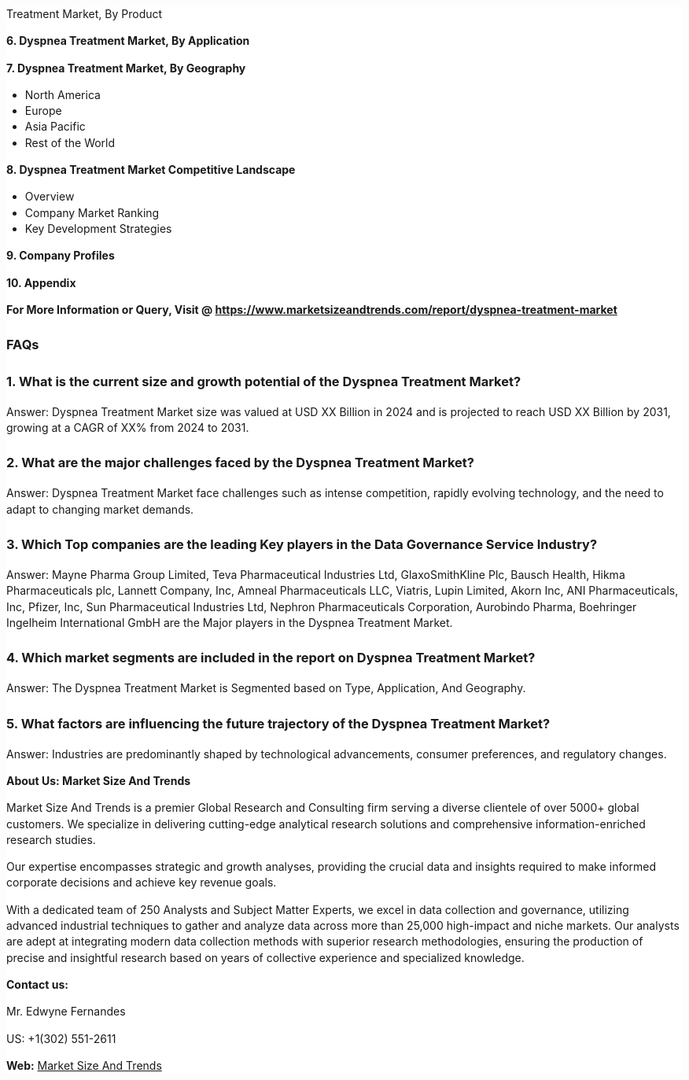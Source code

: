 Treatment Market, By Product</span></strong></p></div><div class="" data-test-id=""><p><strong><span class="">6. Dyspnea Treatment Market, By Application</span></strong></p></div><div class="" data-test-id=""><p><strong><span class="">7. Dyspnea Treatment Market, By Geography</span></strong></p></div><div class="" data-test-id=""><ul><li><span class="">North America</span></li><li><span class="">Europe</span></li><li><span class="">Asia Pacific</span></li><li><span class="">Rest of the World</span></li></ul></div><div class="" data-test-id=""><p><strong><span class="">8. Dyspnea Treatment Market Competitive Landscape</span></strong></p></div><div class="" data-test-id=""><ul><li><span class="">Overview</span></li><li><span class="">Company Market Ranking</span></li><li><span class="">Key Development Strategies</span></li></ul></div><div class="" data-test-id=""><p><strong><span class="">9. Company Profiles</span></strong></p></div><div class="" data-test-id=""><p><strong><span class="">10. Appendix</span></strong></p></div><div class="" data-test-id=""><p><strong><span class="">For More Information or Query, Visit @ <a href="https://www.marketsizeandtrends.com/report/dyspnea-treatment-market" target="_blank">https://www.marketsizeandtrends.com/report/dyspnea-treatment-market</a></span></strong></p></div><div class="" data-test-id=""><div class="article-main__content" data-test-id="publishing-text-block"><h3><strong><span class="">FAQs</span></strong></h3></div><div class="article-main__content" data-test-id="publishing-text-block"><h3><span class="">1. What is the current size and growth potential of the Dyspnea Treatment Market?</span></h3></div><div class="article-main__content" data-test-id="publishing-text-block"><p><span class="font-[700]">Answer</span><span class="">: Dyspnea Treatment Market size was valued at USD XX Billion in 2024 and is projected to reach USD XX Billion by 2031, growing at a CAGR of XX% from 2024 to 2031.</span></p></div><div class="article-main__content" data-test-id="publishing-text-block"><h3><span class="">2. What are the major challenges faced by the Dyspnea Treatment Market?</span></h3></div><div class="article-main__content" data-test-id="publishing-text-block"><p><span class="font-[700]">Answer</span><span class="">: Dyspnea Treatment Market face challenges such as intense competition, rapidly evolving technology, and the need to adapt to changing market demands.</span></p></div><div class="article-main__content" data-test-id="publishing-text-block"><h3><span class="">3. Which Top companies are the leading Key players in the Data Governance Service Industry?</span></h3></div><div class="article-main__content" data-test-id="publishing-text-block"><p><span class="font-[700]">Answer</span><span class="">: Mayne Pharma Group Limited, Teva Pharmaceutical Industries Ltd, GlaxoSmithKline Plc, Bausch Health, Hikma Pharmaceuticals plc, Lannett Company, Inc, Amneal Pharmaceuticals LLC, Viatris, Lupin Limited, Akorn Inc, ANI Pharmaceuticals, Inc, Pfizer, Inc, Sun Pharmaceutical Industries Ltd, Nephron Pharmaceuticals Corporation, Aurobindo Pharma, Boehringer Ingelheim International GmbH are the Major players in the Dyspnea Treatment Market.</span></p></div><div class="article-main__content" data-test-id="publishing-text-block"><h3><span class="">4. Which market segments are included in the report on Dyspnea Treatment Market?</span></h3></div><div class="article-main__content" data-test-id="publishing-text-block"><p><span class="font-[700]">Answer</span><span class="">: The Dyspnea Treatment Market is Segmented based on Type, Application, And Geography.</span></p></div><div class="article-main__content" data-test-id="publishing-text-block"><h3><span class="">5. What factors are influencing the future trajectory of the Dyspnea Treatment Market?</span></h3></div><div class="article-main__content" data-test-id="publishing-text-block"><p><span class="font-[700]">Answer:</span><span class="">&nbsp;Industries are predominantly shaped by technological advancements, consumer preferences, and regulatory changes.</span></p></div><p><strong><span class="">About Us: Market Size And Trends</span></strong></p></div><div class="" data-test-id=""><p><span class="">Market Size And Trends is a premier Global Research and Consulting firm serving a diverse clientele of over 5000+ global customers. We specialize in delivering cutting-edge analytical research solutions and comprehensive information-enriched research studies.</span></p></div><div class="" data-test-id=""><p><span class="">Our expertise encompasses strategic and growth analyses, providing the crucial data and insights required to make informed corporate decisions and achieve key revenue goals.</span></p></div><div class="" data-test-id=""><p><span class="">With a dedicated team of 250 Analysts and Subject Matter Experts, we excel in data collection and governance, utilizing advanced industrial techniques to gather and analyze data across more than 25,000 high-impact and niche markets. Our analysts are adept at integrating modern data collection methods with superior research methodologies, ensuring the production of precise and insightful research based on years of collective experience and specialized knowledge.</span></p></div><div class="" data-test-id=""><p><strong><span class="">Contact us:</span></strong></p></div><div class="" data-test-id=""><p><span class="">Mr. Edwyne Fernandes</span></p></div><div class="" data-test-id=""><p><span class="">US: +1(302) 551-2611<br /></span></p><p><span class=""><strong>Web:</strong> <a href="https://www.marketsizeandtrends.com/" target="_blank">Market Size And Trends</a></span></p></div>
